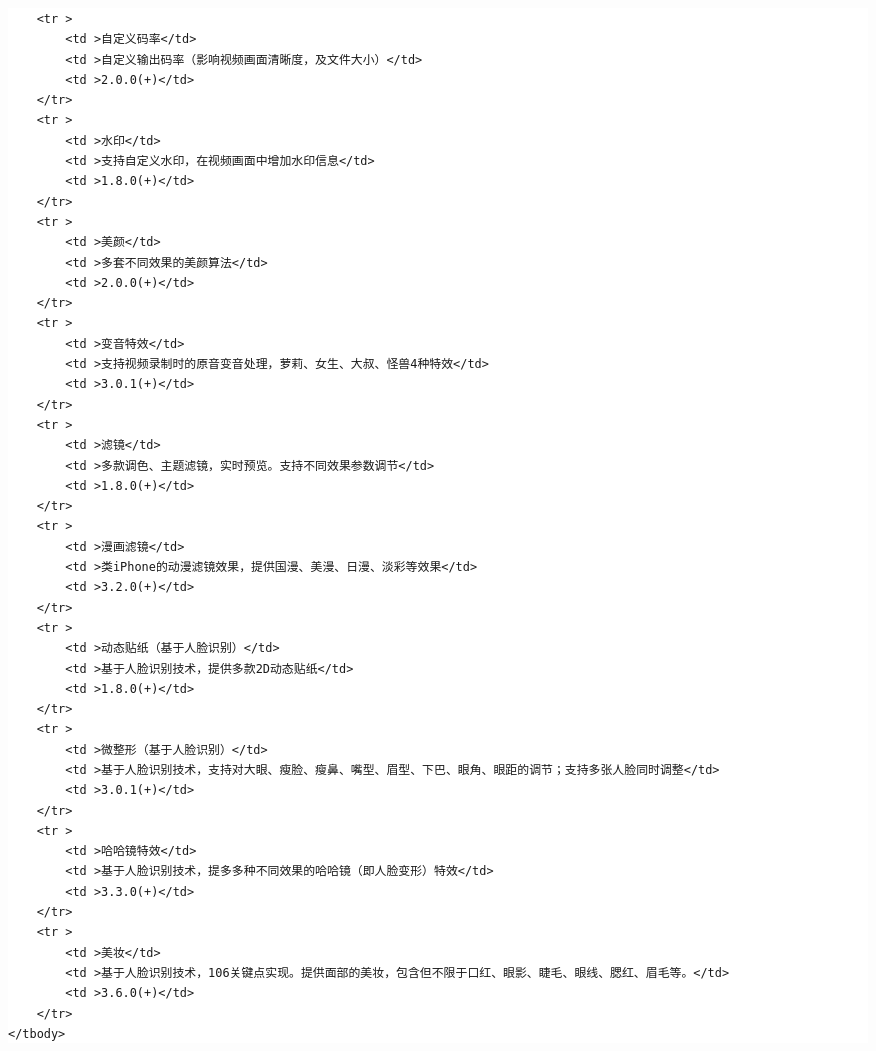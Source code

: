         <tr >
            <td >自定义码率</td>
            <td >自定义输出码率（影响视频画面清晰度，及文件大小）</td>
			<td >2.0.0(+)</td>
        </tr>
        <tr >
            <td >水印</td>
            <td >支持自定义水印，在视频画面中增加水印信息</td>
			<td >1.8.0(+)</td>
        </tr>
        <tr >
            <td >美颜</td>
            <td >多套不同效果的美颜算法</td>
			<td >2.0.0(+)</td>
        </tr>
        <tr >
            <td >变音特效</td>
            <td >支持视频录制时的原音变音处理，萝莉、女生、大叔、怪兽4种特效</td>
			<td >3.0.1(+)</td>
        </tr>
        <tr >
            <td >滤镜</td>
            <td >多款调色、主题滤镜，实时预览。支持不同效果参数调节</td>
			<td >1.8.0(+)</td>
        </tr>
		<tr >
            <td >漫画滤镜</td>
            <td >类iPhone的动漫滤镜效果，提供国漫、美漫、日漫、淡彩等效果</td>
			<td >3.2.0(+)</td>
        </tr>
        <tr >
            <td >动态贴纸（基于人脸识别）</td>
            <td >基于人脸识别技术，提供多款2D动态贴纸</td>
			<td >1.8.0(+)</td>
        </tr>
        <tr >
            <td >微整形（基于人脸识别）</td>
            <td >基于人脸识别技术，支持对大眼、瘦脸、瘦鼻、嘴型、眉型、下巴、眼角、眼距的调节；支持多张人脸同时调整</td>
			<td >3.0.1(+)</td>
        </tr>
		<tr >
            <td >哈哈镜特效</td>
            <td >基于人脸识别技术，提多多种不同效果的哈哈镜（即人脸变形）特效</td>
			<td >3.3.0(+)</td>
        </tr>
		<tr >
            <td >美妆</td>
            <td >基于人脸识别技术，106关键点实现。提供面部的美妆，包含但不限于口红、眼影、睫毛、眼线、腮红、眉毛等。</td>
			<td >3.6.0(+)</td>
        </tr>
    </tbody>
</table>

